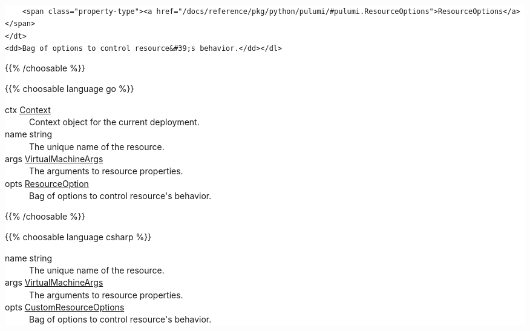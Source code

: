         <span class="property-type"><a href="/docs/reference/pkg/python/pulumi/#pulumi.ResourceOptions">ResourceOptions</a></span>
    </dt>
    <dd>Bag of options to control resource&#39;s behavior.</dd></dl>

{{% /choosable %}}

{{% choosable language go %}}

<dl class="resources-properties"><dt
        class="property-optional" title="Optional">
        <span>ctx</span>
        <span class="property-indicator"></span>
        <span class="property-type"><a href="https://pkg.go.dev/github.com/pulumi/pulumi/sdk/v3/go/pulumi?tab=doc#Context">Context</a></span>
    </dt>
    <dd>Context object for the current deployment.</dd><dt
        class="property-required" title="Required">
        <span>name</span>
        <span class="property-indicator"></span>
        <span class="property-type">string</span>
    </dt>
    <dd>The unique name of the resource.</dd><dt
        class="property-required" title="Required">
        <span>args</span>
        <span class="property-indicator"></span>
        <span class="property-type"><a href="#inputs">VirtualMachineArgs</a></span>
    </dt>
    <dd>The arguments to resource properties.</dd><dt
        class="property-optional" title="Optional">
        <span>opts</span>
        <span class="property-indicator"></span>
        <span class="property-type"><a href="https://pkg.go.dev/github.com/pulumi/pulumi/sdk/v3/go/pulumi?tab=doc#ResourceOption">ResourceOption</a></span>
    </dt>
    <dd>Bag of options to control resource&#39;s behavior.</dd></dl>

{{% /choosable %}}

{{% choosable language csharp %}}

<dl class="resources-properties"><dt
        class="property-required" title="Required">
        <span>name</span>
        <span class="property-indicator"></span>
        <span class="property-type">string</span>
    </dt>
    <dd>The unique name of the resource.</dd><dt
        class="property-required" title="Required">
        <span>args</span>
        <span class="property-indicator"></span>
        <span class="property-type"><a href="#inputs">VirtualMachineArgs</a></span>
    </dt>
    <dd>The arguments to resource properties.</dd><dt
        class="property-optional" title="Optional">
        <span>opts</span>
        <span class="property-indicator"></span>
        <span class="property-type"><a href="/docs/reference/pkg/dotnet/Pulumi/Pulumi.CustomResourceOptions.html">CustomResourceOptions</a></span>
    </dt>
    <dd>Bag of options to control resource&#39;s behavior.</dd></dl>
